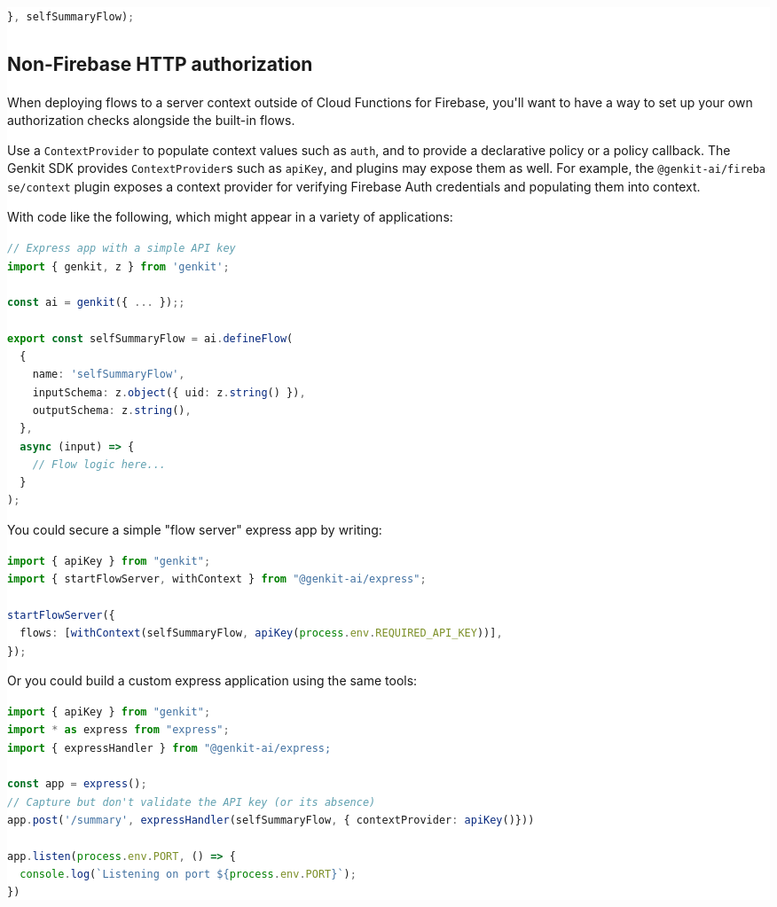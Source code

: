 ```ts
}, selfSummaryFlow);
```

## Non-Firebase HTTP authorization

When deploying flows to a server context outside of Cloud Functions for
Firebase, you'll want to have a way to set up your own authorization checks
alongside the built-in flows.

Use a `ContextProvider` to populate context values such as `auth`, and to
provide a declarative policy or a policy callback. The Genkit
SDK provides `ContextProvider`s such as `apiKey`, and plugins may
expose them as well. For example, the `@genkit-ai/firebase/context` plugin
exposes a context provider for verifying Firebase Auth credentials and
populating them into context.

With code like the following, which might appear in a variety of
applications:

```ts
// Express app with a simple API key
import { genkit, z } from 'genkit';

const ai = genkit({ ... });;

export const selfSummaryFlow = ai.defineFlow(
  {
    name: 'selfSummaryFlow',
    inputSchema: z.object({ uid: z.string() }),
    outputSchema: z.string(),
  },
  async (input) => {
    // Flow logic here...
  }
);
```

You could secure a simple "flow server" express app by writing:

```ts
import { apiKey } from "genkit";
import { startFlowServer, withContext } from "@genkit-ai/express";

startFlowServer({
  flows: [withContext(selfSummaryFlow, apiKey(process.env.REQUIRED_API_KEY))],
});
```

Or you could build a custom express application using the same tools:

```ts
import { apiKey } from "genkit";
import * as express from "express";
import { expressHandler } from "@genkit-ai/express;

const app = express();
// Capture but don't validate the API key (or its absence)
app.post('/summary', expressHandler(selfSummaryFlow, { contextProvider: apiKey()}))

app.listen(process.env.PORT, () => {
  console.log(`Listening on port ${process.env.PORT}`);
})
```
